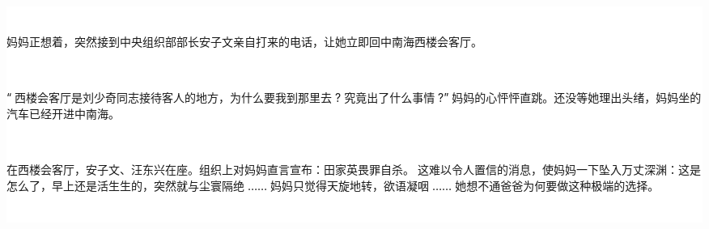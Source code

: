   </span>
  <br/>
 </p>
 <p class="p2">
  <span class="s1">
   妈妈正想着，突然接到中央组织部部长安子文亲自打来的电话，让她立即回中南海西楼会客厅。
  </span>
 </p>
 <p class="p1">
  <span class="s1">
  </span>
  <br/>
 </p>
 <p class="p2">
  <span class="s2">
   “
  </span>
  <span class="s1">
   西楼会客厅是刘少奇同志接待客人的地方，为什么要我到那里去
  </span>
  <span class="s2">
   ?
  </span>
  <span class="s1">
   究竟出了什么事情
  </span>
  <span class="s2">
   ?”
  </span>
  <span class="s1">
   妈妈的心怦怦直跳。还没等她理出头绪，妈妈坐的汽车已经开进中南海。
  </span>
 </p>
 <p class="p1">
  <span class="s1">
  </span>
  <br/>
 </p>
 <p class="p2">
  <span class="s1">
   在西楼会客厅，安子文、汪东兴在座。组织上对妈妈直言宣布：田家英畏罪自杀。
  </span>
  <span class="s2">
  </span>
  <span class="s1">
   这难以令人置信的消息，使妈妈一下坠入万丈深渊：这是怎么了，早上还是活生生的，突然就与尘寰隔绝
  </span>
  <span class="s2">
   ……
  </span>
  <span class="s1">
   妈妈只觉得天旋地转，欲语凝咽
  </span>
  <span class="s2">
   ……
  </span>
  <span class="s1">
   她想不通爸爸为何要做这种极端的选择。
  </span>
 </p>
 <p class="p1">
  <span class="s1">
  </span>
  <br/>